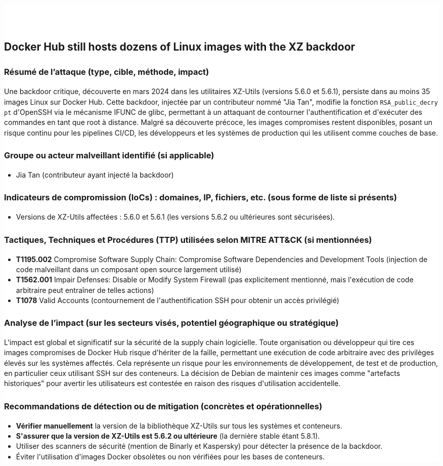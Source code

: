 <br>
<br>

<div id="docker-hub-still-hosts-dozens-of-linux-images-with-the-xz-backdoor"></div>

## Docker Hub still hosts dozens of Linux images with the XZ backdoor

### Résumé de l’attaque (type, cible, méthode, impact)
Une backdoor critique, découverte en mars 2024 dans les utilitaires XZ-Utils (versions 5.6.0 et 5.6.1), persiste dans au moins 35 images Linux sur Docker Hub. Cette backdoor, injectée par un contributeur nommé "Jia Tan", modifie la fonction `RSA_public_decrypt` d'OpenSSH via le mécanisme IFUNC de glibc, permettant à un attaquant de contourner l'authentification et d'exécuter des commandes en tant que root à distance. Malgré sa découverte précoce, les images compromises restent disponibles, posant un risque continu pour les pipelines CI/CD, les développeurs et les systèmes de production qui les utilisent comme couches de base.

### Groupe ou acteur malveillant identifié (si applicable)
*   Jia Tan (contributeur ayant injecté la backdoor)

### Indicateurs de compromission (IoCs) : domaines, IP, fichiers, etc. (sous forme de liste si présents)
*   Versions de XZ-Utils affectées : 5.6.0 et 5.6.1 (les versions 5.6.2 ou ultérieures sont sécurisées).

### Tactiques, Techniques et Procédures (TTP) utilisées selon MITRE ATT&CK (si mentionnées)
*   **T1195.002** Compromise Software Supply Chain: Compromise Software Dependencies and Development Tools (injection de code malveillant dans un composant open source largement utilisé)
*   **T1562.001** Impair Defenses: Disable or Modify System Firewall (pas explicitement mentionné, mais l'exécution de code arbitraire peut entraîner de telles actions)
*   **T1078** Valid Accounts (contournement de l'authentification SSH pour obtenir un accès privilégié)

### Analyse de l’impact (sur les secteurs visés, potentiel géographique ou stratégique)
L'impact est global et significatif sur la sécurité de la supply chain logicielle. Toute organisation ou développeur qui tire ces images compromises de Docker Hub risque d'hériter de la faille, permettant une exécution de code arbitraire avec des privilèges élevés sur les systèmes affectés. Cela représente un risque pour les environnements de développement, de test et de production, en particulier ceux utilisant SSH sur des conteneurs. La décision de Debian de maintenir ces images comme "artefacts historiques" pour avertir les utilisateurs est contestée en raison des risques d'utilisation accidentelle.

### Recommandations de détection ou de mitigation (concrètes et opérationnelles)
*   **Vérifier manuellement** la version de la bibliothèque XZ-Utils sur tous les systèmes et conteneurs.
*   **S'assurer que la version de XZ-Utils est 5.6.2 ou ultérieure** (la dernière stable étant 5.8.1).
*   Utiliser des scanners de sécurité (mention de Binarly et Kaspersky) pour détecter la présence de la backdoor.
*   Éviter l'utilisation d'images Docker obsolètes ou non vérifiées pour les bases de conteneurs.
